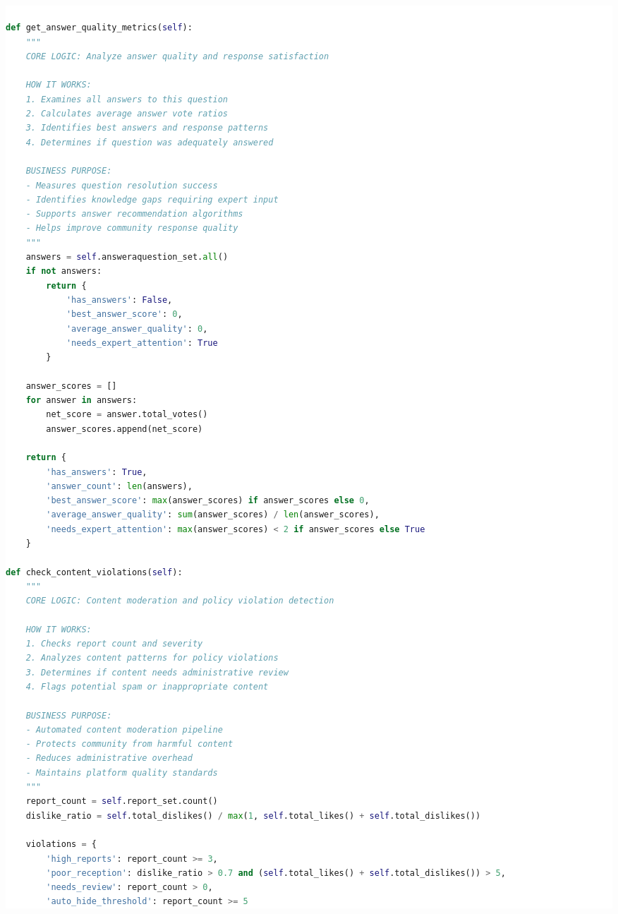 ```python

def get_answer_quality_metrics(self):
    """
    CORE LOGIC: Analyze answer quality and response satisfaction
    
    HOW IT WORKS:
    1. Examines all answers to this question
    2. Calculates average answer vote ratios
    3. Identifies best answers and response patterns
    4. Determines if question was adequately answered
    
    BUSINESS PURPOSE:
    - Measures question resolution success
    - Identifies knowledge gaps requiring expert input
    - Supports answer recommendation algorithms
    - Helps improve community response quality
    """
    answers = self.answeraquestion_set.all()
    if not answers:
        return {
            'has_answers': False,
            'best_answer_score': 0,
            'average_answer_quality': 0,
            'needs_expert_attention': True
        }
    
    answer_scores = []
    for answer in answers:
        net_score = answer.total_votes()
        answer_scores.append(net_score)
    
    return {
        'has_answers': True,
        'answer_count': len(answers),
        'best_answer_score': max(answer_scores) if answer_scores else 0,
        'average_answer_quality': sum(answer_scores) / len(answer_scores),
        'needs_expert_attention': max(answer_scores) < 2 if answer_scores else True
    }

def check_content_violations(self):
    """
    CORE LOGIC: Content moderation and policy violation detection
    
    HOW IT WORKS:
    1. Checks report count and severity
    2. Analyzes content patterns for policy violations
    3. Determines if content needs administrative review
    4. Flags potential spam or inappropriate content
    
    BUSINESS PURPOSE:
    - Automated content moderation pipeline
    - Protects community from harmful content
    - Reduces administrative overhead
    - Maintains platform quality standards
    """
    report_count = self.report_set.count()
    dislike_ratio = self.total_dislikes() / max(1, self.total_likes() + self.total_dislikes())
    
    violations = {
        'high_reports': report_count >= 3,
        'poor_reception': dislike_ratio > 0.7 and (self.total_likes() + self.total_dislikes()) > 5,
        'needs_review': report_count > 0,
        'auto_hide_threshold': report_count >= 5
```